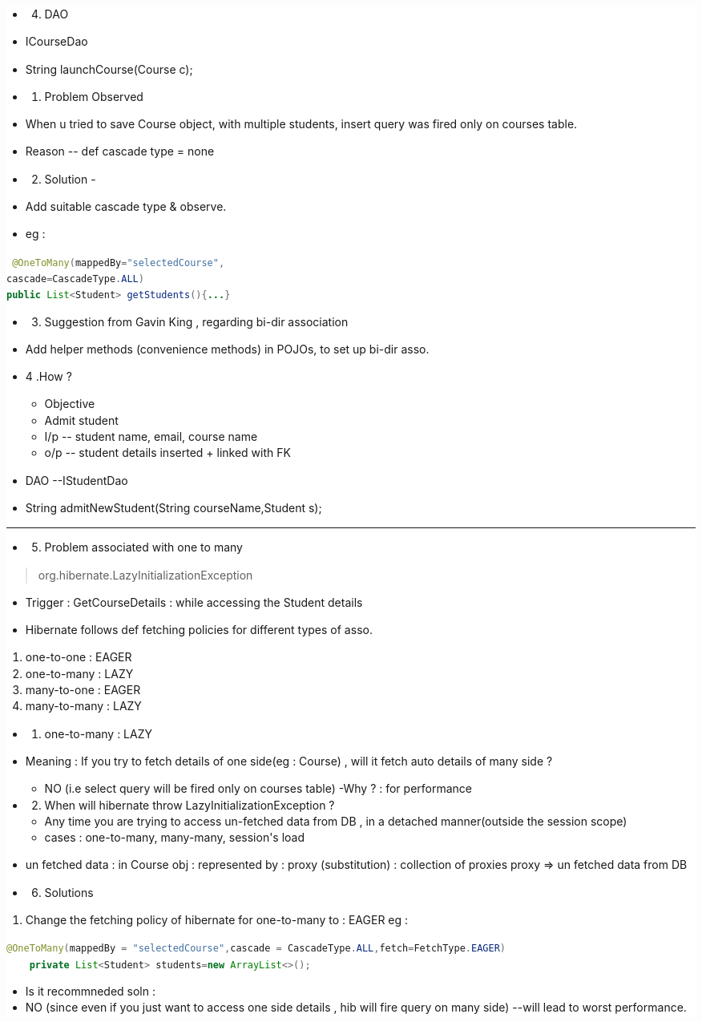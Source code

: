 - 4. DAO 
- ICourseDao
- String launchCourse(Course c);


- 1. Problem Observed
- When u tried to save Course object, with multiple students, insert query was fired only on courses table. 
 - Reason -- def cascade type = none
 - 2. Solution -
 - Add suitable cascade type & observe.
 - eg :
 ```java
  @OneToMany(mappedBy="selectedCourse",
cascade=CascadeType.ALL)
public List<Student> getStudents(){...}
```
- 3.  Suggestion from Gavin King , regarding bi-dir association
- Add helper methods (convenience methods) in POJOs, to set up bi-dir asso.
- 4 .How ?
  - Objective
  - Admit student
   - I/p -- student name, email, course name
   - o/p -- student details inserted + linked with FK

- DAO --IStudentDao
- String admitNewStudent(String courseName,Student s);

---

 - 5. Problem associated with one to many 
> org.hibernate.LazyInitializationException
- Trigger : GetCourseDetails : while accessing the Student details

- Hibernate follows def fetching policies for different types of asso.
1. one-to-one : EAGER
2. one-to-many : LAZY
3. many-to-one : EAGER
4. many-to-many : LAZY

- 1. one-to-many : LAZY
- Meaning : If you try to fetch details of one side(eg : Course) , will it fetch auto details of many side ?
   - NO (i.e select query will be fired only on courses table)
    -Why ? : for performance 

- 2. When will hibernate throw LazyInitializationException ?
   - Any time you are trying to access un-fetched data from DB , in a detached manner(outside the session scope)
   - cases : one-to-many, many-many, session's load

- un fetched data : in Course obj : represented by : proxy (substitution) : collection of proxies
proxy => un fetched data from DB

- 6. Solutions
1. Change the fetching policy of hibernate for one-to-many to : EAGER
eg : 
```java
@OneToMany(mappedBy = "selectedCourse",cascade = CascadeType.ALL,fetch=FetchType.EAGER)  
	private List<Student> students=new ArrayList<>();
```
- Is it recommneded soln :
-  NO (since even if you just want to access one side details , hib will fire query on many side) --will lead to worst performance. 
